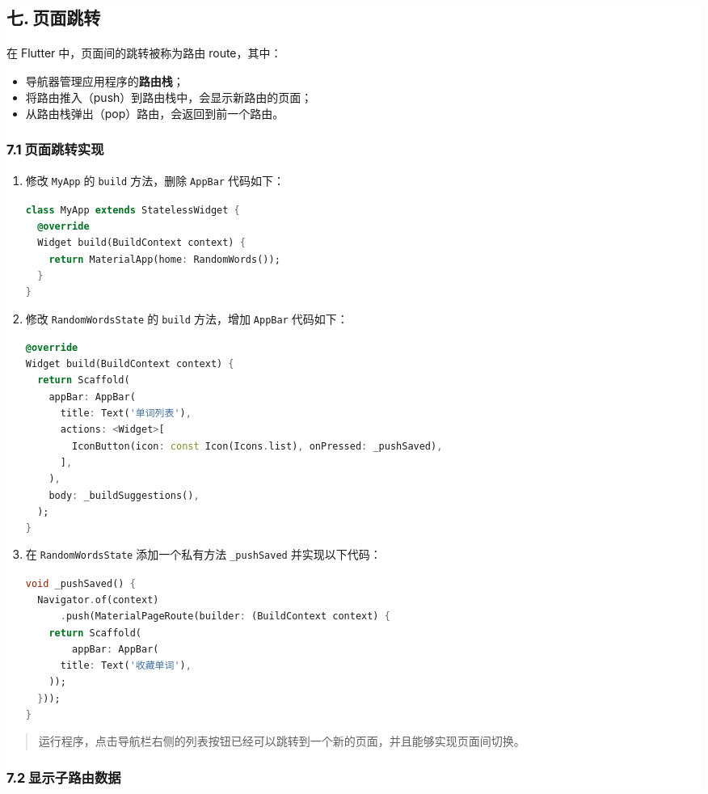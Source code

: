 ## 七. 页面跳转

在 Flutter 中，页面间的跳转被称为路由 route，其中：

- 导航器管理应用程序的**路由栈**；
- 将路由推入（push）到路由栈中，会显示新路由的页面；
- 从路由栈弹出（pop）路由，会返回到前一个路由。

### 7.1 页面跳转实现

1. 修改 `MyApp` 的 `build` 方法，删除 `AppBar` 代码如下：

   ```dart
   class MyApp extends StatelessWidget {
     @override
     Widget build(BuildContext context) {
       return MaterialApp(home: RandomWords());
     }
   }
   ```

2. 修改 `RandomWordsState` 的 `build` 方法，增加 `AppBar` 代码如下：

   ```dart
   @override
   Widget build(BuildContext context) {
     return Scaffold(
       appBar: AppBar(
         title: Text('单词列表'),
         actions: <Widget>[
           IconButton(icon: const Icon(Icons.list), onPressed: _pushSaved),
         ],
       ),
       body: _buildSuggestions(),
     );
   }
   ```

3. 在 `RandomWordsState` 添加一个私有方法 `_pushSaved` 并实现以下代码：

   ```dart
   void _pushSaved() {
     Navigator.of(context)
         .push(MaterialPageRoute(builder: (BuildContext context) {
       return Scaffold(
           appBar: AppBar(
         title: Text('收藏单词'),
       ));
     }));
   }
   ```

> 运行程序，点击导航栏右侧的列表按钮已经可以跳转到一个新的页面，并且能够实现页面间切换。

### 7.2 显示子路由数据
